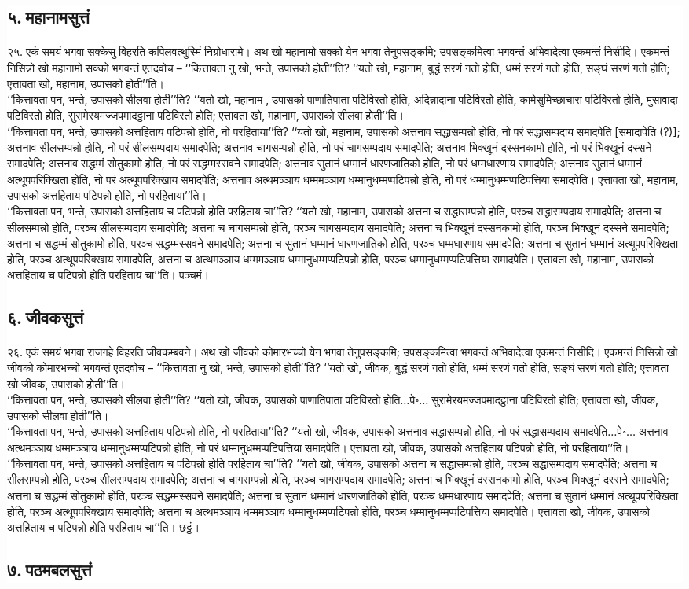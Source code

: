 
## ५. महानामसुत्तं

२५. एकं समयं भगवा सक्केसु विहरति कपिलवत्थुस्मिं निग्रोधारामे। अथ खो महानामो सक्को येन भगवा तेनुपसङ्कमि; उपसङ्कमित्वा भगवन्तं अभिवादेत्वा एकमन्तं निसीदि। एकमन्तं निसिन्नो खो महानामो सक्को भगवन्तं एतदवोच – ‘‘कित्तावता नु खो, भन्ते, उपासको होती’’ति? ‘‘यतो खो, महानाम, बुद्धं सरणं गतो होति, धम्मं सरणं गतो होति, सङ्घं सरणं गतो होति; एत्तावता खो, महानाम, उपासको होती’’ति।  
‘‘कित्तावता पन, भन्ते, उपासको सीलवा होती’’ति? ‘‘यतो खो, महानाम , उपासको पाणातिपाता पटिविरतो होति, अदिन्नादाना पटिविरतो होति, कामेसुमिच्छाचारा पटिविरतो होति, मुसावादा पटिविरतो होति, सुरामेरयमज्जपमादट्ठाना पटिविरतो होति; एत्तावता खो, महानाम, उपासको सीलवा होती’’ति।  
‘‘कित्तावता पन, भन्ते, उपासको अत्तहिताय पटिपन्नो होति, नो परहिताया’’ति? ‘‘यतो खो, महानाम, उपासको अत्तनाव सद्धासम्पन्नो होति, नो परं सद्धासम्पदाय समादपेति [समादापेति (?)]; अत्तनाव सीलसम्पन्नो होति, नो परं सीलसम्पदाय समादपेति; अत्तनाव चागसम्पन्नो होति, नो परं चागसम्पदाय समादपेति; अत्तनाव भिक्खूनं दस्सनकामो होति, नो परं भिक्खूनं दस्सने समादपेति; अत्तनाव सद्धम्मं सोतुकामो होति, नो परं सद्धम्मस्सवने समादपेति; अत्तनाव सुतानं धम्मानं धारणजातिको होति, नो परं धम्मधारणाय समादपेति; अत्तनाव सुतानं धम्मानं अत्थूपपरिक्खिता होति, नो परं अत्थूपपरिक्खाय समादपेति; अत्तनाव अत्थमञ्ञाय धम्ममञ्ञाय धम्मानुधम्मप्पटिपन्नो होति, नो परं धम्मानुधम्मप्पटिपत्तिया समादपेति। एत्तावता खो, महानाम, उपासको अत्तहिताय पटिपन्नो होति, नो परहिताया’’ति।  
‘‘कित्तावता पन, भन्ते, उपासको अत्तहिताय च पटिपन्नो होति परहिताय चा’’ति? ‘‘यतो खो, महानाम, उपासको अत्तना च सद्धासम्पन्नो होति, परञ्च सद्धासम्पदाय समादपेति; अत्तना च सीलसम्पन्नो होति, परञ्च सीलसम्पदाय समादपेति; अत्तना च चागसम्पन्नो होति, परञ्च चागसम्पदाय समादपेति; अत्तना च भिक्खूनं दस्सनकामो होति, परञ्च भिक्खूनं दस्सने समादपेति; अत्तना च सद्धम्मं सोतुकामो होति, परञ्च सद्धम्मस्सवने समादपेति; अत्तना च सुतानं धम्मानं धारणजातिको होति, परञ्च धम्मधारणाय समादपेति; अत्तना च सुतानं धम्मानं अत्थूपपरिक्खिता होति, परञ्च अत्थूपपरिक्खाय समादपेति, अत्तना च अत्थमञ्ञाय धम्ममञ्ञाय धम्मानुधम्मप्पटिपन्नो होति, परञ्च धम्मानुधम्मप्पटिपत्तिया समादपेति। एत्तावता खो, महानाम, उपासको अत्तहिताय च पटिपन्नो होति परहिताय चा’’ति। पञ्चमं।  


## ६. जीवकसुत्तं

२६. एकं समयं भगवा राजगहे विहरति जीवकम्बवने। अथ खो जीवको कोमारभच्चो येन भगवा तेनुपसङ्कमि; उपसङ्कमित्वा भगवन्तं अभिवादेत्वा एकमन्तं निसीदि। एकमन्तं निसिन्नो खो जीवको कोमारभच्चो भगवन्तं एतदवोच – ‘‘कित्तावता नु खो, भन्ते, उपासको होती’’ति? ‘‘यतो खो, जीवक, बुद्धं सरणं गतो होति, धम्मं सरणं गतो होति, सङ्घं सरणं गतो होति; एत्तावता खो जीवक, उपासको होती’’ति।  
‘‘कित्तावता पन, भन्ते, उपासको सीलवा होती’’ति? ‘‘यतो खो, जीवक, उपासको पाणातिपाता पटिविरतो होति…पे॰… सुरामेरयमज्जपमादट्ठाना पटिविरतो होति; एत्तावता खो, जीवक, उपासको सीलवा होती’’ति।  
‘‘कित्तावता पन, भन्ते, उपासको अत्तहिताय पटिपन्नो होति, नो परहिताया’’ति? ‘‘यतो खो, जीवक, उपासको अत्तनाव सद्धासम्पन्नो होति, नो परं सद्धासम्पदाय समादपेति…पे॰… अत्तनाव अत्थमञ्ञाय धम्ममञ्ञाय धम्मानुधम्मप्पटिपन्नो होति, नो परं धम्मानुधम्मप्पटिपत्तिया समादपेति। एत्तावता खो, जीवक, उपासको अत्तहिताय पटिपन्नो होति, नो परहिताया’’ति।  
‘‘कित्तावता पन, भन्ते, उपासको अत्तहिताय च पटिपन्नो होति परहिताय चा’’ति? ‘‘यतो खो, जीवक, उपासको अत्तना च सद्धासम्पन्नो होति, परञ्च सद्धासम्पदाय समादपेति; अत्तना च सीलसम्पन्नो होति, परञ्च सीलसम्पदाय समादपेति; अत्तना च चागसम्पन्नो होति, परञ्च चागसम्पदाय समादपेति; अत्तना च भिक्खूनं दस्सनकामो होति, परञ्च भिक्खूनं दस्सने समादपेति; अत्तना च सद्धम्मं सोतुकामो होति, परञ्च सद्धम्मस्सवने समादपेति; अत्तना च सुतानं धम्मानं धारणजातिको होति, परञ्च धम्मधारणाय समादपेति; अत्तना च सुतानं धम्मानं अत्थूपपरिक्खिता होति, परञ्च अत्थूपपरिक्खाय समादपेति; अत्तना च अत्थमञ्ञाय धम्ममञ्ञाय धम्मानुधम्मप्पटिपन्नो होति, परञ्च धम्मानुधम्मप्पटिपत्तिया समादपेति। एत्तावता खो, जीवक, उपासको अत्तहिताय च पटिपन्नो होति परहिताय चा’’ति। छट्ठं।  


## ७. पठमबलसुत्तं
